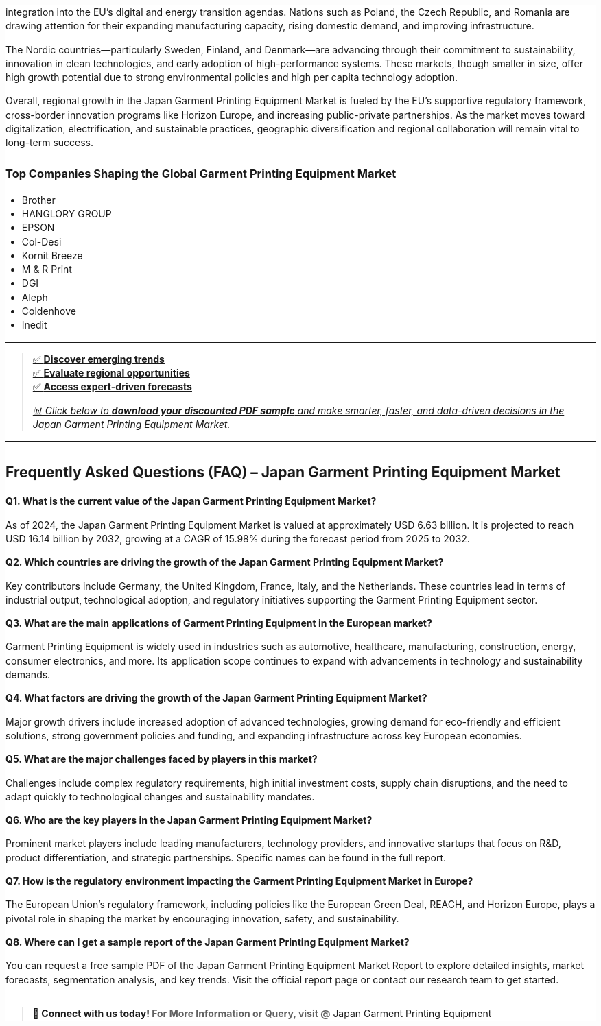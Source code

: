 integration into the EU&rsquo;s digital and energy transition agendas. Nations such as Poland, the Czech Republic, and Romania are drawing attention for their expanding manufacturing capacity, rising domestic demand, and improving infrastructure.</p><p>The Nordic countries&mdash;particularly Sweden, Finland, and Denmark&mdash;are advancing through their commitment to sustainability, innovation in clean technologies, and early adoption of high-performance systems. These markets, though smaller in size, offer high growth potential due to strong environmental policies and high per capita technology adoption.</p><p>Overall, regional growth in the Japan Garment Printing Equipment Market is fueled by the EU&rsquo;s supportive regulatory framework, cross-border innovation programs like Horizon Europe, and increasing public-private partnerships. As the market moves toward digitalization, electrification, and sustainable practices, geographic diversification and regional collaboration will remain vital to long-term success.</p><p><h3>Top Companies Shaping the Global Garment Printing Equipment Market </h3><ul><li>Brother</li><li>HANGLORY GROUP</li><li>EPSON</li><li>Col-Desi</li><li>Kornit Breeze</li><li>M & R Print</li><li>DGI</li><li>Aleph</li><li>Coldenhove</li><li>Inedit</li></ul></p><hr /><blockquote><p><a href="https://www.marketresearchintellect.com/ask-for-discount/?rid=1051245&amp;amp;utm_source=Github-JP&amp;amp;utm_medium=805">✅ <strong data-start="617" data-end="645">Discover emerging trends</strong></a><br data-start="645" data-end="648" /><a href="https://www.marketresearchintellect.com/ask-for-discount/?rid=1051245&amp;amp;utm_source=Github-JP&amp;amp;utm_medium=805"> ✅ <strong data-start="650" data-end="685">Evaluate regional opportunities</strong></a><br data-start="685" data-end="688" /><a href="https://www.marketresearchintellect.com/ask-for-discount/?rid=1051245&amp;amp;utm_source=Github-JP&amp;amp;utm_medium=805"> ✅ <strong data-start="690" data-end="724">Access expert-driven forecasts</strong></a></p><p class="" data-start="728" data-end="864"><em><a href="https://www.marketresearchintellect.com/ask-for-discount/?rid=1051245&amp;amp;utm_source=Github-JP&amp;amp;utm_medium=805">📊 Click below to <strong data-start="746" data-end="785">download your discounted PDF sample</strong> and make smarter, faster, and data-driven decisions in the Japan Garment Printing Equipment Market.</a></em></p></blockquote><hr /><h2>Frequently Asked Questions (FAQ) &ndash; Japan Garment Printing Equipment Market</h2><p><strong>Q1. What is the current value of the Japan Garment Printing Equipment Market?</strong></p><p>As of 2024, the Japan Garment Printing Equipment Market is valued at approximately USD 6.63 billion. It is projected to reach USD 16.14 billion by 2032, growing at a CAGR of 15.98% during the forecast period from 2025 to 2032.</p><p><strong>Q2. Which countries are driving the growth of the Japan Garment Printing Equipment Market?</strong></p><p>Key contributors include Germany, the United Kingdom, France, Italy, and the Netherlands. These countries lead in terms of industrial output, technological adoption, and regulatory initiatives supporting the Garment Printing Equipment sector.</p><p><strong>Q3. What are the main applications of Garment Printing Equipment in the European market?</strong></p><p>Garment Printing Equipment is widely used in industries such as automotive, healthcare, manufacturing, construction, energy, consumer electronics, and more. Its application scope continues to expand with advancements in technology and sustainability demands.</p><p><strong>Q4. What factors are driving the growth of the Japan Garment Printing Equipment Market?</strong></p><p>Major growth drivers include increased adoption of advanced technologies, growing demand for eco-friendly and efficient solutions, strong government policies and funding, and expanding infrastructure across key European economies.</p><p><strong>Q5. What are the major challenges faced by players in this market?</strong></p><p>Challenges include complex regulatory requirements, high initial investment costs, supply chain disruptions, and the need to adapt quickly to technological changes and sustainability mandates.</p><p><strong>Q6. Who are the key players in the Japan Garment Printing Equipment Market?</strong></p><p>Prominent market players include leading manufacturers, technology providers, and innovative startups that focus on R&amp;D, product differentiation, and strategic partnerships. Specific names can be found in the full report.</p><p><strong>Q7. How is the regulatory environment impacting the Garment Printing Equipment Market in Europe?</strong></p><p>The European Union&rsquo;s regulatory framework, including policies like the European Green Deal, REACH, and Horizon Europe, plays a pivotal role in shaping the market by encouraging innovation, safety, and sustainability.</p><p><strong>Q8. Where can I get a sample report of the Japan Garment Printing Equipment Market?</strong></p><p>You can request a free sample PDF of the Japan Garment Printing Equipment Market Report to explore detailed insights, market forecasts, segmentation analysis, and key trends. Visit the official report page or contact our research team to get started.</p><hr /><blockquote><p><span class="font-[700]"><strong><a href="https://www.marketresearchintellect.com/product/garment-printing-equipment-market/?utm_source=Linkedin&utm_medium=805">📩 Connect with us today!</a> For More Information or Query, visit&nbsp;@</strong>&nbsp;</span><span class="font-[700]"><a href="https://www.marketresearchintellect.com/product/garment-printing-equipment-market/?utm_source=Linkedin&utm_medium=805" target="_blank" data-tracking-control-name="article-ssr-frontend-pulse_little-text-block" data-tracking-will-navigate="" data-test-link="">Japan Garment Printing Equipment